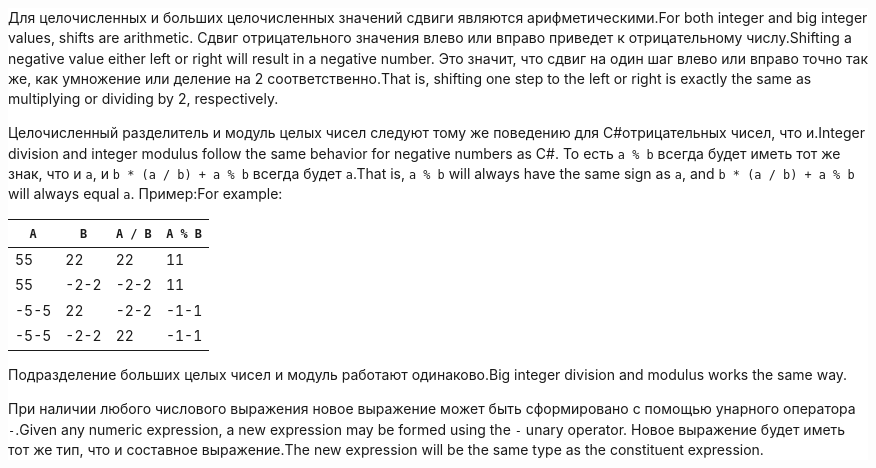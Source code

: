 <span data-ttu-id="caf8f-134">Для целочисленных и больших целочисленных значений сдвиги являются арифметическими.</span><span class="sxs-lookup"><span data-stu-id="caf8f-134">For both integer and big integer values, shifts are arithmetic.</span></span>
<span data-ttu-id="caf8f-135">Сдвиг отрицательного значения влево или вправо приведет к отрицательному числу.</span><span class="sxs-lookup"><span data-stu-id="caf8f-135">Shifting a negative value either left or right will result in a negative number.</span></span>
<span data-ttu-id="caf8f-136">Это значит, что сдвиг на один шаг влево или вправо точно так же, как умножение или деление на 2 соответственно.</span><span class="sxs-lookup"><span data-stu-id="caf8f-136">That is, shifting one step to the left or right is exactly the same as multiplying or dividing by 2, respectively.</span></span>

<span data-ttu-id="caf8f-137">Целочисленный разделитель и модуль целых чисел следуют тому же поведению для C#отрицательных чисел, что и.</span><span class="sxs-lookup"><span data-stu-id="caf8f-137">Integer division and integer modulus follow the same behavior for negative numbers as C#.</span></span>
<span data-ttu-id="caf8f-138">То есть `a % b` всегда будет иметь тот же знак, что и `a`, и `b * (a / b) + a % b` всегда будет `a`.</span><span class="sxs-lookup"><span data-stu-id="caf8f-138">That is, `a % b` will always have the same sign as `a`, and `b * (a / b) + a % b` will always equal `a`.</span></span>
<span data-ttu-id="caf8f-139">Пример:</span><span class="sxs-lookup"><span data-stu-id="caf8f-139">For example:</span></span>

 `A` | `B` | `A / B` | `A % B`
---------|----------|---------|---------
 <span data-ttu-id="caf8f-140">5</span><span class="sxs-lookup"><span data-stu-id="caf8f-140">5</span></span> | <span data-ttu-id="caf8f-141">2</span><span class="sxs-lookup"><span data-stu-id="caf8f-141">2</span></span> | <span data-ttu-id="caf8f-142">2</span><span class="sxs-lookup"><span data-stu-id="caf8f-142">2</span></span> | <span data-ttu-id="caf8f-143">1</span><span class="sxs-lookup"><span data-stu-id="caf8f-143">1</span></span>
 <span data-ttu-id="caf8f-144">5</span><span class="sxs-lookup"><span data-stu-id="caf8f-144">5</span></span> | <span data-ttu-id="caf8f-145">-2</span><span class="sxs-lookup"><span data-stu-id="caf8f-145">-2</span></span> | <span data-ttu-id="caf8f-146">-2</span><span class="sxs-lookup"><span data-stu-id="caf8f-146">-2</span></span> | <span data-ttu-id="caf8f-147">1</span><span class="sxs-lookup"><span data-stu-id="caf8f-147">1</span></span>
 <span data-ttu-id="caf8f-148">-5</span><span class="sxs-lookup"><span data-stu-id="caf8f-148">-5</span></span> | <span data-ttu-id="caf8f-149">2</span><span class="sxs-lookup"><span data-stu-id="caf8f-149">2</span></span> | <span data-ttu-id="caf8f-150">-2</span><span class="sxs-lookup"><span data-stu-id="caf8f-150">-2</span></span> | <span data-ttu-id="caf8f-151">-1</span><span class="sxs-lookup"><span data-stu-id="caf8f-151">-1</span></span>
 <span data-ttu-id="caf8f-152">-5</span><span class="sxs-lookup"><span data-stu-id="caf8f-152">-5</span></span> | <span data-ttu-id="caf8f-153">-2</span><span class="sxs-lookup"><span data-stu-id="caf8f-153">-2</span></span> | <span data-ttu-id="caf8f-154">2</span><span class="sxs-lookup"><span data-stu-id="caf8f-154">2</span></span> | <span data-ttu-id="caf8f-155">-1</span><span class="sxs-lookup"><span data-stu-id="caf8f-155">-1</span></span>

<span data-ttu-id="caf8f-156">Подразделение больших целых чисел и модуль работают одинаково.</span><span class="sxs-lookup"><span data-stu-id="caf8f-156">Big integer division and modulus works the same way.</span></span>

<span data-ttu-id="caf8f-157">При наличии любого числового выражения новое выражение может быть сформировано с помощью унарного оператора `-`.</span><span class="sxs-lookup"><span data-stu-id="caf8f-157">Given any numeric expression, a new expression may be formed using the `-` unary operator.</span></span>
<span data-ttu-id="caf8f-158">Новое выражение будет иметь тот же тип, что и составное выражение.</span><span class="sxs-lookup"><span data-stu-id="caf8f-158">The new expression will be the same type as the constituent expression.</span></span>
